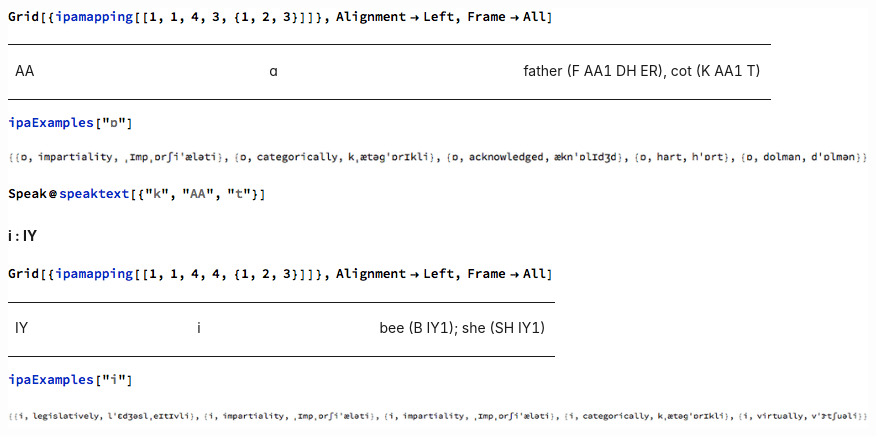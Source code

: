 ![babynames-03\_89.gif](HTMLFiles/babynames-03_89.gif)

<table>
<colgroup>
<col width="33%" />
<col width="33%" />
<col width="33%" />
</colgroup>
<tbody>
<tr class="odd">
<td align="left"><p>AA</p></td>
<td align="left"><p>ɑ</p></td>
<td align="left"><p>father (F AA1 DH ER), cot (K AA1 T)</p></td>
</tr>
</tbody>
</table>

![babynames-03\_90.gif](HTMLFiles/babynames-03_90.gif)

![babynames-03\_91.gif](HTMLFiles/babynames-03_91.gif)

![babynames-03\_92.gif](HTMLFiles/babynames-03_92.gif)

#### i : IY

![babynames-03\_93.gif](HTMLFiles/babynames-03_93.gif)

<table>
<colgroup>
<col width="33%" />
<col width="33%" />
<col width="33%" />
</colgroup>
<tbody>
<tr class="odd">
<td align="left"><p>IY</p></td>
<td align="left"><p>i</p></td>
<td align="left"><p>bee (B IY1); she (SH IY1)</p></td>
</tr>
</tbody>
</table>

![babynames-03\_94.gif](HTMLFiles/babynames-03_94.gif)

![babynames-03\_95.gif](HTMLFiles/babynames-03_95.gif)
